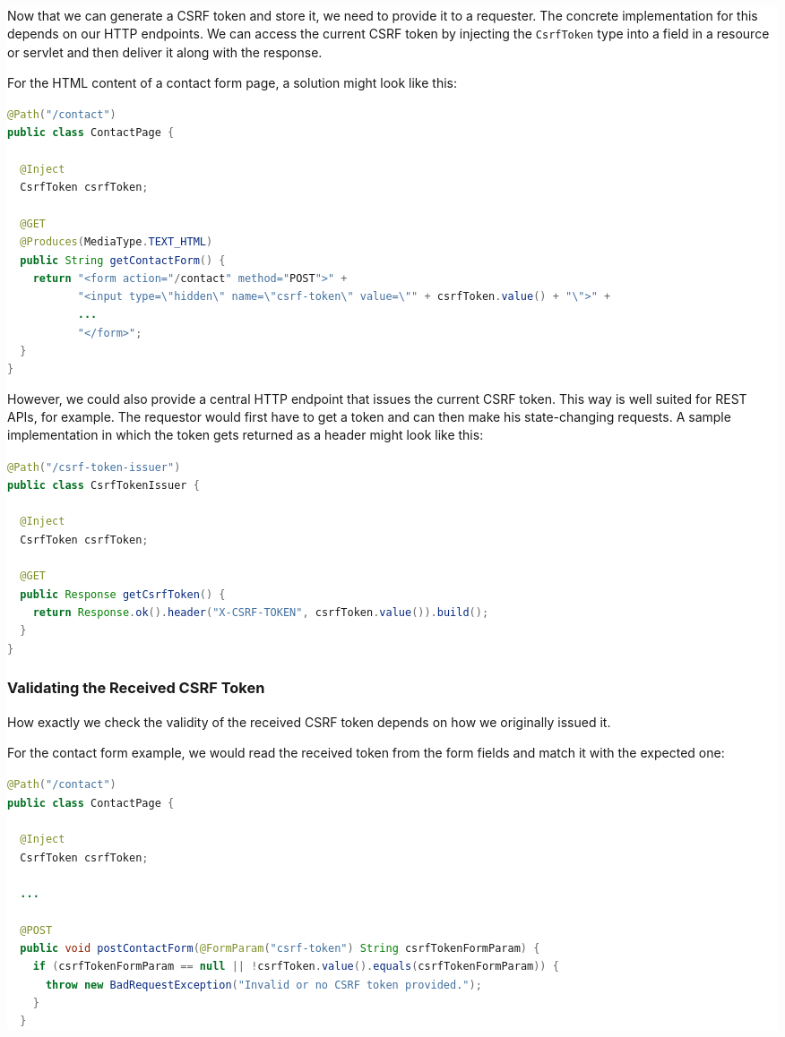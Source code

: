 Now that we can generate a CSRF token and store it, we need to provide it to a requester. The concrete implementation for this depends on our HTTP endpoints. We can access the current CSRF token by injecting the `CsrfToken` type into a field in a resource or servlet and then deliver it along with the response.

For the HTML content of a contact form page, a solution might look like this:

```java
@Path("/contact")
public class ContactPage {

  @Inject
  CsrfToken csrfToken;

  @GET
  @Produces(MediaType.TEXT_HTML)
  public String getContactForm() {
    return "<form action="/contact" method="POST">" +
           "<input type=\"hidden\" name=\"csrf-token\" value=\"" + csrfToken.value() + "\">" +
           ...
           "</form>";
  }
}
```

However, we could also provide a central HTTP endpoint that issues the current CSRF token. This way is well suited for REST APIs, for example. The requestor would first have to get a token and can then make his state-changing requests. A sample implementation in which the token gets returned as a header might look like this:

```java
@Path("/csrf-token-issuer")
public class CsrfTokenIssuer {

  @Inject
  CsrfToken csrfToken;

  @GET
  public Response getCsrfToken() {
    return Response.ok().header("X-CSRF-TOKEN", csrfToken.value()).build();
  }
}
```

### Validating the Received CSRF Token

How exactly we check the validity of the received CSRF token depends on how we originally issued it.

For the contact form example, we would read the received token from the form fields and match it with the expected one:

```java
@Path("/contact")
public class ContactPage {

  @Inject
  CsrfToken csrfToken;
  
  ...
    
  @POST
  public void postContactForm(@FormParam("csrf-token") String csrfTokenFormParam) {
    if (csrfTokenFormParam == null || !csrfToken.value().equals(csrfTokenFormParam)) {
      throw new BadRequestException("Invalid or no CSRF token provided.");
    }
  }
```